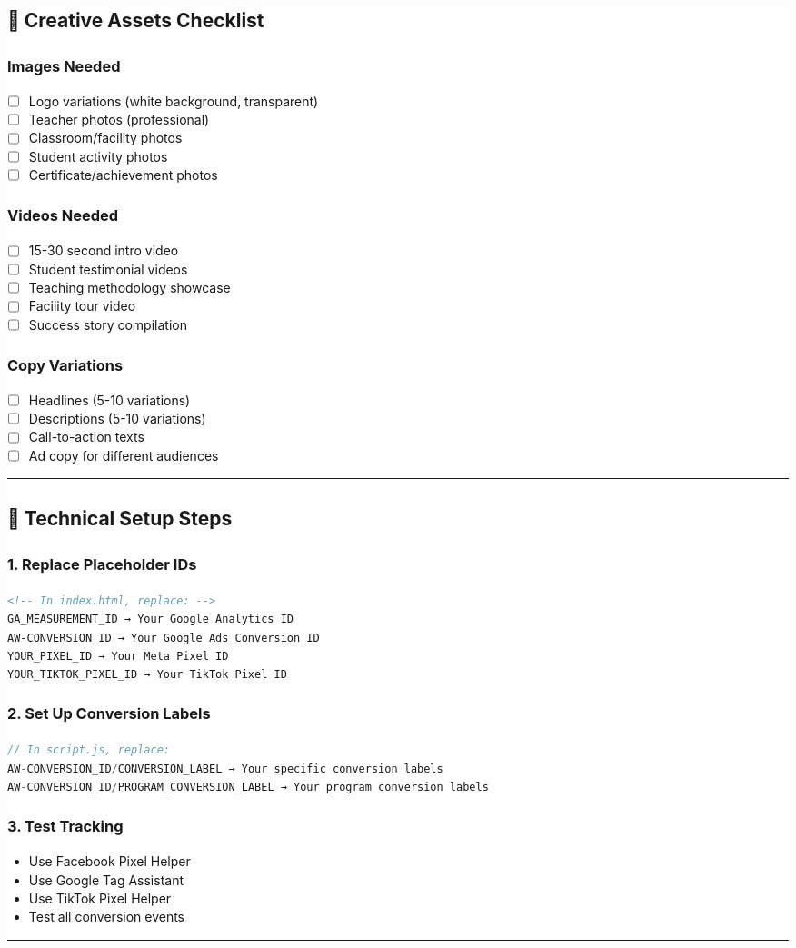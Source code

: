
## 🎨 Creative Assets Checklist

### Images Needed
- [ ] Logo variations (white background, transparent)
- [ ] Teacher photos (professional)
- [ ] Classroom/facility photos
- [ ] Student activity photos
- [ ] Certificate/achievement photos

### Videos Needed
- [ ] 15-30 second intro video
- [ ] Student testimonial videos
- [ ] Teaching methodology showcase
- [ ] Facility tour video
- [ ] Success story compilation

### Copy Variations
- [ ] Headlines (5-10 variations)
- [ ] Descriptions (5-10 variations)
- [ ] Call-to-action texts
- [ ] Ad copy for different audiences

---

## 🔧 Technical Setup Steps

### 1. Replace Placeholder IDs
```html
<!-- In index.html, replace: -->
GA_MEASUREMENT_ID → Your Google Analytics ID
AW-CONVERSION_ID → Your Google Ads Conversion ID
YOUR_PIXEL_ID → Your Meta Pixel ID
YOUR_TIKTOK_PIXEL_ID → Your TikTok Pixel ID
```

### 2. Set Up Conversion Labels
```javascript
// In script.js, replace:
AW-CONVERSION_ID/CONVERSION_LABEL → Your specific conversion labels
AW-CONVERSION_ID/PROGRAM_CONVERSION_LABEL → Your program conversion labels
```

### 3. Test Tracking
- Use Facebook Pixel Helper
- Use Google Tag Assistant
- Use TikTok Pixel Helper
- Test all conversion events

---
